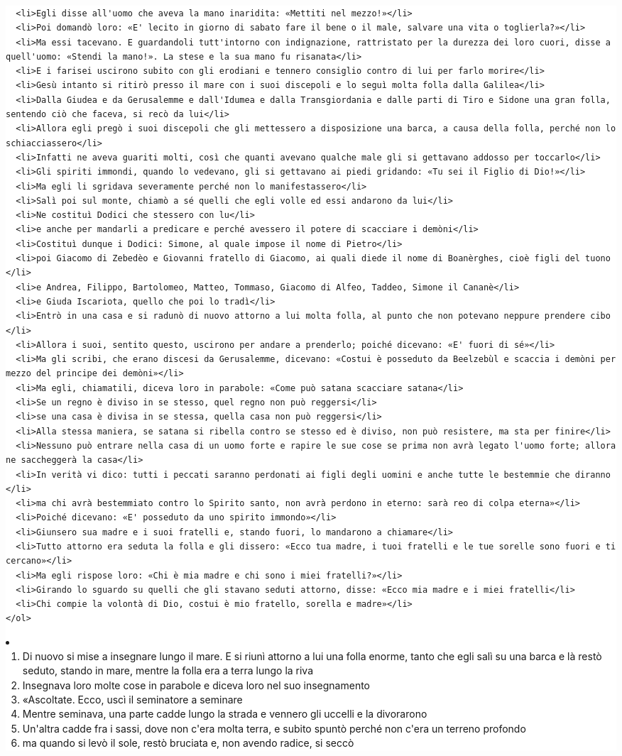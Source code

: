       <li>Egli disse all'uomo che aveva la mano inaridita: «Mettiti nel mezzo!»</li>
      <li>Poi domandò loro: «E' lecito in giorno di sabato fare il bene o il male, salvare una vita o toglierla?»</li>
      <li>Ma essi tacevano. E guardandoli tutt'intorno con indignazione, rattristato per la durezza dei loro cuori, disse a quell'uomo: «Stendi la mano!». La stese e la sua mano fu risanata</li>
      <li>E i farisei uscirono subito con gli erodiani e tennero consiglio contro di lui per farlo morire</li>
      <li>Gesù intanto si ritirò presso il mare con i suoi discepoli e lo seguì molta folla dalla Galilea</li>
      <li>Dalla Giudea e da Gerusalemme e dall'Idumea e dalla Transgiordania e dalle parti di Tiro e Sidone una gran folla, sentendo ciò che faceva, si recò da lui</li>
      <li>Allora egli pregò i suoi discepoli che gli mettessero a disposizione una barca, a causa della folla, perché non lo schiacciassero</li>
      <li>Infatti ne aveva guariti molti, così che quanti avevano qualche male gli si gettavano addosso per toccarlo</li>
      <li>Gli spiriti immondi, quando lo vedevano, gli si gettavano ai piedi gridando: «Tu sei il Figlio di Dio!»</li>
      <li>Ma egli li sgridava severamente perché non lo manifestassero</li>
      <li>Salì poi sul monte, chiamò a sé quelli che egli volle ed essi andarono da lui</li>
      <li>Ne costituì Dodici che stessero con lu</li>
      <li>e anche per mandarli a predicare e perché avessero il potere di scacciare i demòni</li>
      <li>Costituì dunque i Dodici: Simone, al quale impose il nome di Pietro</li>
      <li>poi Giacomo di Zebedèo e Giovanni fratello di Giacomo, ai quali diede il nome di Boanèrghes, cioè figli del tuono</li>
      <li>e Andrea, Filippo, Bartolomeo, Matteo, Tommaso, Giacomo di Alfeo, Taddeo, Simone il Cananè</li>
      <li>e Giuda Iscariota, quello che poi lo tradì</li>
      <li>Entrò in una casa e si radunò di nuovo attorno a lui molta folla, al punto che non potevano neppure prendere cibo</li>
      <li>Allora i suoi, sentito questo, uscirono per andare a prenderlo; poiché dicevano: «E' fuori di sé»</li>
      <li>Ma gli scribi, che erano discesi da Gerusalemme, dicevano: «Costui è posseduto da Beelzebùl e scaccia i demòni per mezzo del principe dei demòni»</li>
      <li>Ma egli, chiamatili, diceva loro in parabole: «Come può satana scacciare satana</li>
      <li>Se un regno è diviso in se stesso, quel regno non può reggersi</li>
      <li>se una casa è divisa in se stessa, quella casa non può reggersi</li>
      <li>Alla stessa maniera, se satana si ribella contro se stesso ed è diviso, non può resistere, ma sta per finire</li>
      <li>Nessuno può entrare nella casa di un uomo forte e rapire le sue cose se prima non avrà legato l'uomo forte; allora ne saccheggerà la casa</li>
      <li>In verità vi dico: tutti i peccati saranno perdonati ai figli degli uomini e anche tutte le bestemmie che diranno</li>
      <li>ma chi avrà bestemmiato contro lo Spirito santo, non avrà perdono in eterno: sarà reo di colpa eterna»</li>
      <li>Poiché dicevano: «E' posseduto da uno spirito immondo»</li>
      <li>Giunsero sua madre e i suoi fratelli e, stando fuori, lo mandarono a chiamare</li>
      <li>Tutto attorno era seduta la folla e gli dissero: «Ecco tua madre, i tuoi fratelli e le tue sorelle sono fuori e ti cercano»</li>
      <li>Ma egli rispose loro: «Chi è mia madre e chi sono i miei fratelli?»</li>
      <li>Girando lo sguardo su quelli che gli stavano seduti attorno, disse: «Ecco mia madre e i miei fratelli</li>
      <li>Chi compie la volontà di Dio, costui è mio fratello, sorella e madre»</li>
    </ol>
  </li>
  <li>
    <ol>
      <li>Di nuovo si mise a insegnare lungo il mare. E si riunì attorno a lui una folla enorme, tanto che egli salì su una barca e là restò seduto, stando in mare, mentre la folla era a terra lungo la riva</li>
      <li>Insegnava loro molte cose in parabole e diceva loro nel suo insegnamento</li>
      <li>«Ascoltate. Ecco, uscì il seminatore a seminare</li>
      <li>Mentre seminava, una parte cadde lungo la strada e vennero gli uccelli e la divorarono</li>
      <li>Un'altra cadde fra i sassi, dove non c'era molta terra, e subito spuntò perché non c'era un terreno profondo</li>
      <li>ma quando si levò il sole, restò bruciata e, non avendo radice, si seccò</li>